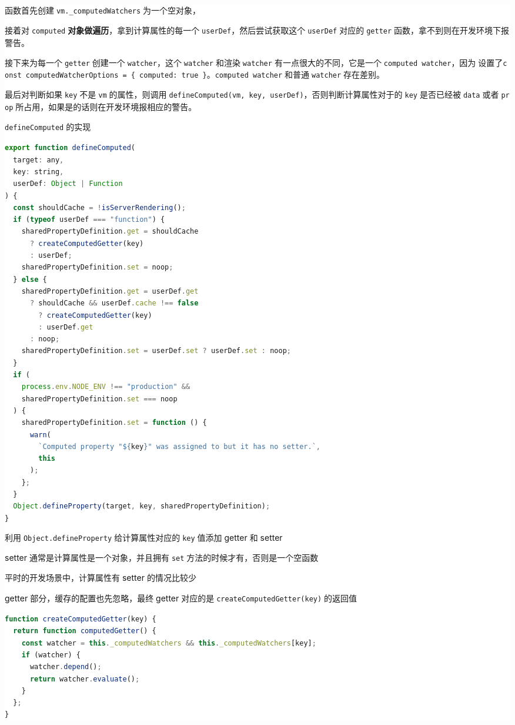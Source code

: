 函数首先创建 `vm._computedWatchers` 为一个空对象，

接着对 `computed` **对象做遍历**，拿到计算属性的每一个 `userDef`，然后尝试获取这个 `userDef` 对应的 `getter` 函数，拿不到则在开发环境下报警告。

接下来为每一个 `getter` 创建一个 `watcher`，这个 `watcher` 和渲染 `watcher` 有一点很大的不同，它是一个 `computed watcher`，因为 设置了`const computedWatcherOptions = { computed: true }`。`computed watcher` 和普通 `watcher` 存在差别。

最后对判断如果 `key` 不是 `vm` 的属性，则调用 `defineComputed(vm, key, userDef)`，否则判断计算属性对于的 `key` 是否已经被 `data` 或者 `prop` 所占用，如果是的话则在开发环境报相应的警告。

`defineComputed` 的实现

```js
export function defineComputed(
  target: any,
  key: string,
  userDef: Object | Function
) {
  const shouldCache = !isServerRendering();
  if (typeof userDef === "function") {
    sharedPropertyDefinition.get = shouldCache
      ? createComputedGetter(key)
      : userDef;
    sharedPropertyDefinition.set = noop;
  } else {
    sharedPropertyDefinition.get = userDef.get
      ? shouldCache && userDef.cache !== false
        ? createComputedGetter(key)
        : userDef.get
      : noop;
    sharedPropertyDefinition.set = userDef.set ? userDef.set : noop;
  }
  if (
    process.env.NODE_ENV !== "production" &&
    sharedPropertyDefinition.set === noop
  ) {
    sharedPropertyDefinition.set = function () {
      warn(
        `Computed property "${key}" was assigned to but it has no setter.`,
        this
      );
    };
  }
  Object.defineProperty(target, key, sharedPropertyDefinition);
}
```

利用 `Object.defineProperty` 给计算属性对应的 `key` 值添加 getter 和 setter

setter 通常是计算属性是一个对象，并且拥有 `set` 方法的时候才有，否则是一个空函数

平时的开发场景中，计算属性有 setter 的情况比较少

getter 部分，缓存的配置也先忽略，最终 getter 对应的是 `createComputedGetter(key)` 的返回值

```js
function createComputedGetter(key) {
  return function computedGetter() {
    const watcher = this._computedWatchers && this._computedWatchers[key];
    if (watcher) {
      watcher.depend();
      return watcher.evaluate();
    }
  };
}
```
